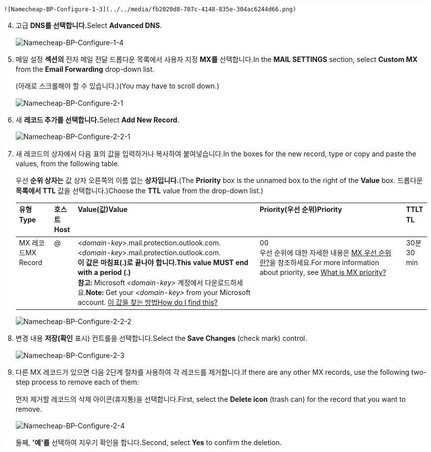     ![Namecheap-BP-Configure-1-3](../../media/fb2020d8-707c-4148-835e-304ac6244d66.png)
  
4. <span data-ttu-id="69fdf-166">고급 **DNS를 선택합니다.**</span><span class="sxs-lookup"><span data-stu-id="69fdf-166">Select **Advanced DNS**.</span></span>
    
    ![Namecheap-BP-Configure-1-4](../../media/05a4f0b9-1d27-448e-9954-2b23304c5f65.png)
  
5. <span data-ttu-id="69fdf-168">메일 설정 **섹션의** 전자 메일 전달  드롭다운 목록에서 사용자 지정 **MX를** 선택합니다.</span><span class="sxs-lookup"><span data-stu-id="69fdf-168">In the **MAIL SETTINGS** section, select **Custom MX** from the **Email Forwarding** drop-down list.</span></span> 
    
    <span data-ttu-id="69fdf-169">(아래로 스크롤해야 할 수 있습니다.)</span><span class="sxs-lookup"><span data-stu-id="69fdf-169">(You may have to scroll down.)</span></span>
    
    ![Namecheap-BP-Configure-2-1](../../media/40199e2c-42cf-4c3f-9936-3cbe5d4e81a4.png)
  
6. <span data-ttu-id="69fdf-171">새 **레코드 추가를 선택합니다.**</span><span class="sxs-lookup"><span data-stu-id="69fdf-171">Select **Add New Record**.</span></span>
    
    ![Namecheap-BP-Configure-2-2-1](../../media/8d169b81-ba48-4d51-84ea-a08fa1616457.png)
  
7. <span data-ttu-id="69fdf-173">새 레코드의 상자에서 다음 표의 값을 입력하거나 복사하여 붙여넣습니다.</span><span class="sxs-lookup"><span data-stu-id="69fdf-173">In the boxes for the new record, type or copy and paste the values, from the following table.</span></span>
    
    <span data-ttu-id="69fdf-174">우선 **순위 상자는** 값 상자 오른쪽의 이름 없는 **상자입니다.**</span><span class="sxs-lookup"><span data-stu-id="69fdf-174">(The **Priority** box is the unnamed box to the right of the **Value** box.</span></span> <span data-ttu-id="69fdf-175">드롭다운 **목록에서 TTL** 값을 선택합니다.)</span><span class="sxs-lookup"><span data-stu-id="69fdf-175">Choose the **TTL** value from the drop-down list.)</span></span> 
    
    |<span data-ttu-id="69fdf-176">**유형**</span><span class="sxs-lookup"><span data-stu-id="69fdf-176">**Type**</span></span>|<span data-ttu-id="69fdf-177">**호스트**</span><span class="sxs-lookup"><span data-stu-id="69fdf-177">**Host**</span></span>|<span data-ttu-id="69fdf-178">**Value(값)**</span><span class="sxs-lookup"><span data-stu-id="69fdf-178">**Value**</span></span>|<span data-ttu-id="69fdf-179">**Priority(우선 순위)**</span><span class="sxs-lookup"><span data-stu-id="69fdf-179">**Priority**</span></span>|<span data-ttu-id="69fdf-180">**TTL**</span><span class="sxs-lookup"><span data-stu-id="69fdf-180">**TTL**</span></span>|
    |:-----|:-----|:-----|:-----|:-----|
    |<span data-ttu-id="69fdf-181">MX 레코드</span><span class="sxs-lookup"><span data-stu-id="69fdf-181">MX Record</span></span>  <br/> |@  <br/> |<span data-ttu-id="69fdf-182">\<*domain-key*\>.mail.protection.outlook.com.</span><span class="sxs-lookup"><span data-stu-id="69fdf-182">\<*domain-key*\>.mail.protection.outlook.com.</span></span>  <br/> <span data-ttu-id="69fdf-183">**이 값은 마침표(.)로 끝나야 합니다.**</span><span class="sxs-lookup"><span data-stu-id="69fdf-183">**This value MUST end with a period (.)**</span></span> <br/> <span data-ttu-id="69fdf-184">**참고:** Microsoft  *\<domain-key\>*  계정에서 다운로드하세요.</span><span class="sxs-lookup"><span data-stu-id="69fdf-184">**Note:** Get your  *\<domain-key\>*  from your Microsoft account.</span></span>  [<span data-ttu-id="69fdf-185">이 값을 찾는 방법</span><span class="sxs-lookup"><span data-stu-id="69fdf-185">How do I find this?</span></span>](../get-help-with-domains/information-for-dns-records.md)          |<span data-ttu-id="69fdf-186">0</span><span class="sxs-lookup"><span data-stu-id="69fdf-186">0</span></span>  <br/> <span data-ttu-id="69fdf-187">우선 순위에 대한 자세한 내용은 [MX 우선 순위란?](https://docs.microsoft.com/microsoft-365/admin/setup/domains-faq)을 참조하세요.</span><span class="sxs-lookup"><span data-stu-id="69fdf-187">For more information about priority, see [What is MX priority?](https://docs.microsoft.com/microsoft-365/admin/setup/domains-faq)</span></span> <br/> |<span data-ttu-id="69fdf-188">30분</span><span class="sxs-lookup"><span data-stu-id="69fdf-188">30 min</span></span>  <br/> |
       
    ![Namecheap-BP-Configure-2-2-2](../../media/f3b76d62-5022-48c1-901b-8615a8571309.png)
  
8. <span data-ttu-id="69fdf-190">변경 내용 **저장(확인** 표시) 컨트롤을 선택합니다.</span><span class="sxs-lookup"><span data-stu-id="69fdf-190">Select the **Save Changes** (check mark) control.</span></span> 
    
    ![Namecheap-BP-Configure-2-3](../../media/ef4e3112-36d2-47c8-a478-136a565dd71d.png)
  
9. <span data-ttu-id="69fdf-192">다른 MX 레코드가 있으면 다음 2단계 절차를 사용하여 각 레코드를 제거합니다.</span><span class="sxs-lookup"><span data-stu-id="69fdf-192">If there are any other MX records, use the following two-step process to remove each of them:</span></span>
    
    <span data-ttu-id="69fdf-193">먼저 제거할  레코드의 삭제 아이콘(휴지통)을 선택합니다.</span><span class="sxs-lookup"><span data-stu-id="69fdf-193">First, select the **Delete icon** (trash can) for the record that you want to remove.</span></span> 
    
    ![Namecheap-BP-Configure-2-4](../../media/7a7a751f-29c2-495f-8f55-98ca37ce555a.png)
  
    <span data-ttu-id="69fdf-195">둘째, **'예'를** 선택하여 지우기 확인을 합니다.</span><span class="sxs-lookup"><span data-stu-id="69fdf-195">Second, select **Yes** to confirm the deletion.</span></span> 
    